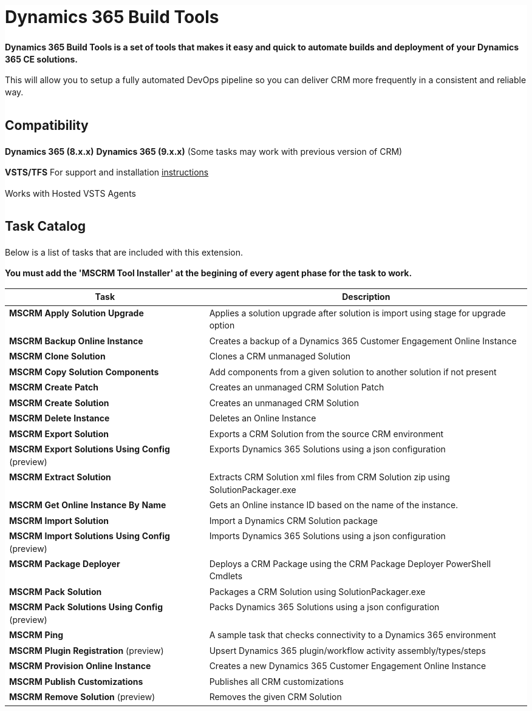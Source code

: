 # Dynamics 365 Build Tools
**Dynamics 365 Build Tools is a set of tools that makes it easy and quick to automate builds and deployment of your Dynamics 365 CE solutions.**

This will allow you to setup a fully automated DevOps pipeline so you can deliver CRM more frequently in a consistent and reliable way.

## Compatibility

**Dynamics 365 (8.x.x)**
**Dynamics 365 (9.x.x)**
(Some tasks may work with previous version of CRM)

**VSTS/TFS** For support and installation [instructions](https://docs.microsoft.com/en-us/vsts/marketplace/get-tfs-extensions)

Works with Hosted VSTS Agents

## Task Catalog

Below is a list of tasks that are included with this extension.

**You must add the 'MSCRM Tool Installer' at the begining of every agent phase for the task to work.**

| Task | Description |
| --- | --- |
| **MSCRM Apply Solution Upgrade** | Applies a solution upgrade after solution is import using stage for upgrade option |
| **MSCRM Backup Online Instance** | Creates a backup of a Dynamics 365 Customer Engagement Online Instance |
| **MSCRM Clone Solution** | Clones a CRM unmanaged Solution |
| **MSCRM Copy Solution Components** | Add components from a given solution to another solution if not present |
| **MSCRM Create Patch** | Creates an unmanaged CRM Solution Patch |
| **MSCRM Create Solution** | Creates an unmanaged CRM Solution |
| **MSCRM Delete Instance** | Deletes an Online Instance |
| **MSCRM Export Solution** | Exports a CRM Solution from the source CRM environment |
| **MSCRM Export Solutions Using Config** (preview) | Exports Dynamics 365 Solutions using a json configuration |
| **MSCRM Extract Solution** | Extracts CRM Solution xml files from CRM Solution zip using SolutionPackager.exe |
| **MSCRM Get Online Instance By Name** | Gets an Online instance ID based on the name of the instance. |
| **MSCRM Import Solution** | Import a Dynamics CRM Solution package |
| **MSCRM Import Solutions Using Config** (preview) | Imports Dynamics 365 Solutions using a json configuration |
| **MSCRM Package Deployer** | Deploys a CRM Package using the CRM Package Deployer PowerShell Cmdlets |
| **MSCRM Pack Solution** | Packages a CRM Solution using SolutionPackager.exe |
| **MSCRM Pack Solutions Using Config** (preview) | Packs Dynamics 365 Solutions using a json configuration |
| **MSCRM Ping** | A sample task that checks connectivity to a Dynamics 365 environment |
| **MSCRM Plugin Registration** (preview) | Upsert Dynamics 365 plugin/workflow activity assembly/types/steps |
| **MSCRM Provision Online Instance** | Creates a new Dynamics 365 Customer Engagement Online Instance |
| **MSCRM Publish Customizations** | Publishes all CRM customizations |
| **MSCRM Remove Solution** (preview) | Removes the given CRM Solution |